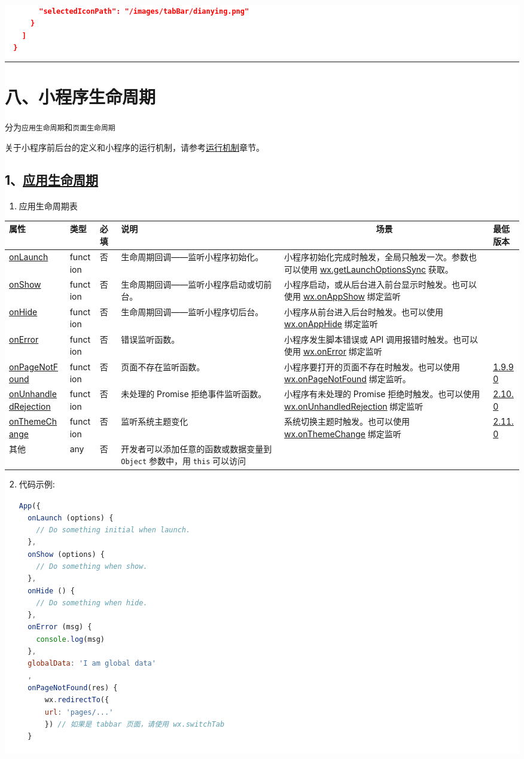 ```json
        "selectedIconPath": "/images/tabBar/dianying.png"
      }
    ]
  }
```





------



# 八、小程序生命周期

分为`应⽤⽣命周期`和`⻚⾯⽣命周期`

关于小程序前后台的定义和小程序的运行机制，请参考[运行机制](https://developers.weixin.qq.com/miniprogram/dev/framework/runtime/operating-mechanism.html)章节。

## 1、[应用生命周期](https://developers.weixin.qq.com/miniprogram/dev/reference/api/App.html)

1. 应用生命周期表

 | 属性                                                         | 类型     | 必填 | 说明                                                         | 场景                                                         | 最低版本                                                     |
 | :----------------------------------------------------------- | :------- | :--- | :----------------------------------------------------------- | ------------------------------------------------------------ | :----------------------------------------------------------- |
 | [onLaunch](https://developers.weixin.qq.com/miniprogram/dev/reference/api/App.html#onLaunch-Object-object) | function | 否   | 生命周期回调——监听小程序初始化。                             | 小程序初始化完成时触发，全局只触发一次。参数也可以使用 [wx.getLaunchOptionsSync](https://developers.weixin.qq.com/miniprogram/dev/api/base/app/life-cycle/wx.getLaunchOptionsSync.html) 获取。 |                                                              |
 | [onShow](https://developers.weixin.qq.com/miniprogram/dev/reference/api/App.html#onShow-Object-object) | function | 否   | 生命周期回调——监听小程序启动或切前台。                       | 小程序启动，或从后台进入前台显示时触发。也可以使用 [wx.onAppShow](https://developers.weixin.qq.com/miniprogram/dev/api/base/app/app-event/wx.onAppShow.html) 绑定监听 |                                                              |
 | [onHide](https://developers.weixin.qq.com/miniprogram/dev/reference/api/App.html#onHide) | function | 否   | 生命周期回调——监听小程序切后台。                             | 小程序从前台进入后台时触发。也可以使用 [wx.onAppHide](https://developers.weixin.qq.com/miniprogram/dev/api/base/app/app-event/wx.onAppHide.html) 绑定监听 |                                                              |
 | [onError](https://developers.weixin.qq.com/miniprogram/dev/reference/api/App.html#onError-String-error) | function | 否   | 错误监听函数。                                               | 小程序发生脚本错误或 API 调用报错时触发。也可以使用 [wx.onError](https://developers.weixin.qq.com/miniprogram/dev/api/base/app/app-event/wx.onError.html) 绑定监听 |                                                              |
 | [onPageNotFound](https://developers.weixin.qq.com/miniprogram/dev/reference/api/App.html#onPageNotFound-Object-object) | function | 否   | 页面不存在监听函数。                                         | 小程序要打开的页面不存在时触发。也可以使用 [wx.onPageNotFound](https://developers.weixin.qq.com/miniprogram/dev/api/base/app/app-event/wx.onPageNotFound.html) 绑定监听。 | [1.9.90](https://developers.weixin.qq.com/miniprogram/dev/framework/compatibility.html) |
 | [onUnhandledRejection](https://developers.weixin.qq.com/miniprogram/dev/reference/api/App.html#onUnhandledRejection-Object-object) | function | 否   | 未处理的 Promise 拒绝事件监听函数。                          | 小程序有未处理的 Promise 拒绝时触发。也可以使用 [wx.onUnhandledRejection](https://developers.weixin.qq.com/miniprogram/dev/api/base/app/app-event/wx.onUnhandledRejection.html) 绑定监听 | [2.10.0](https://developers.weixin.qq.com/miniprogram/dev/framework/compatibility.html) |
 | [onThemeChange](https://developers.weixin.qq.com/miniprogram/dev/reference/api/App.html#onThemeChange-Object-object) | function | 否   | 监听系统主题变化                                             | 系统切换主题时触发。也可以使用 [wx.onThemeChange](https://developers.weixin.qq.com/miniprogram/dev/api/base/app/app-event/wx.onThemeChange.html) 绑定监听 | [2.11.0](https://developers.weixin.qq.com/miniprogram/dev/framework/compatibility.html) |
 | 其他                                                         | any      | 否   | 开发者可以添加任意的函数或数据变量到 `Object` 参数中，用 `this` 可以访问 |                                                              |                                                              |

2. 代码示例:

   ```jsx
   App({
     onLaunch (options) {
       // Do something initial when launch.
     },
     onShow (options) {
       // Do something when show.
     },
     onHide () {
       // Do something when hide.
     },
     onError (msg) {
       console.log(msg)
     },
     globalData: 'I am global data'
     ,
     onPageNotFound(res) {
    	 wx.redirectTo({
      	 url: 'pages/...'
    	 }) // 如果是 tabbar 页面，请使用 wx.switchTab
     }
       
   ```